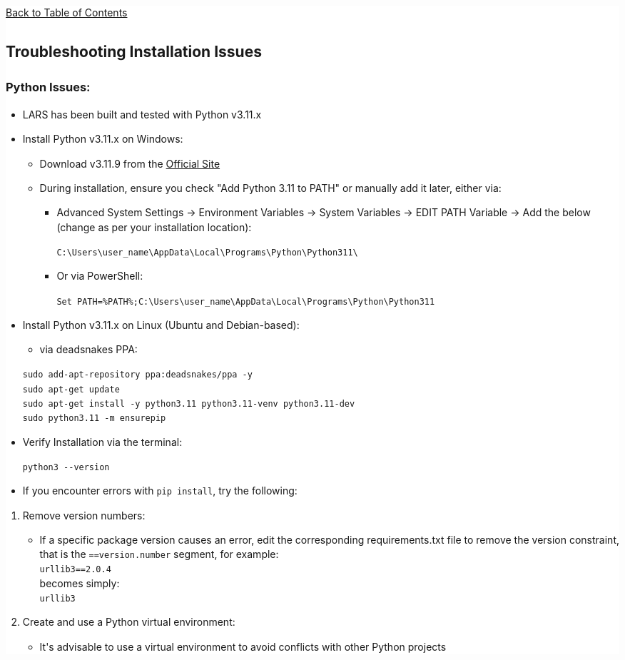 [Back to Table of Contents](https://github.com/abgulati/LARS?tab=readme-ov-file#table-of-contents)


## Troubleshooting Installation Issues

### Python Issues:

- LARS has been built and tested with Python v3.11.x

- Install Python v3.11.x on Windows:

    - Download v3.11.9 from the [Official Site](https://www.python.org/downloads/windows/)

    - During installation, ensure you check "Add Python 3.11 to PATH" or manually add it later, either via:

        - Advanced System Settings -> Environment Variables -> System Variables -> EDIT PATH Variable -> Add the below (change as per your installation location):    
            ```
            C:\Users\user_name\AppData\Local\Programs\Python\Python311\
            ```
        
        - Or via PowerShell:   
            ```
            Set PATH=%PATH%;C:\Users\user_name\AppData\Local\Programs\Python\Python311
            ```

- Install Python v3.11.x on Linux (Ubuntu and Debian-based):

    - via deadsnakes PPA:   

    ```
    sudo add-apt-repository ppa:deadsnakes/ppa -y
    sudo apt-get update
    sudo apt-get install -y python3.11 python3.11-venv python3.11-dev
    sudo python3.11 -m ensurepip
    ```

- Verify Installation via the terminal:

    ```
    python3 --version
    ```

- If you encounter errors with ```pip install```, try the following:

1. Remove version numbers:

    - If a specific package version causes an error, edit the corresponding requirements.txt file to remove the version constraint, that is the `==version.number` segment, for example:    
    ```urllib3==2.0.4```    
    becomes simply:    
    ```urllib3```

2. Create and use a Python virtual environment:

    - It's advisable to use a virtual environment to avoid conflicts with other Python projects
